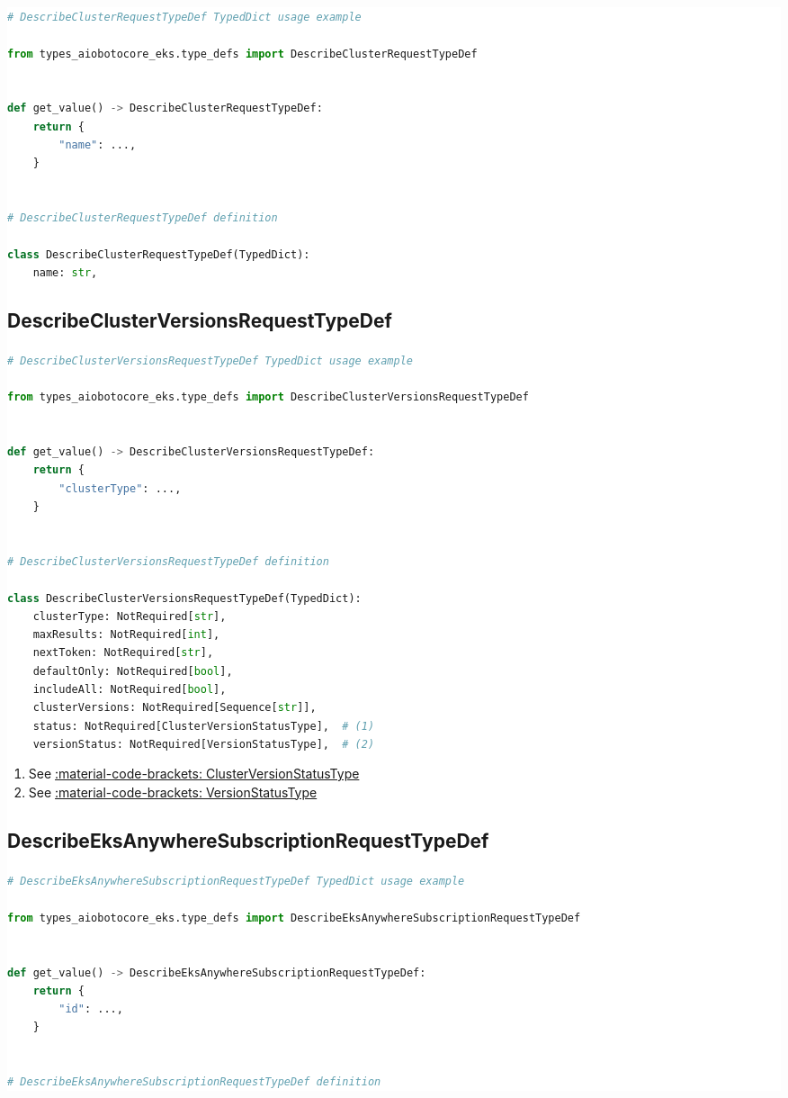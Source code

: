 ```python
# DescribeClusterRequestTypeDef TypedDict usage example

from types_aiobotocore_eks.type_defs import DescribeClusterRequestTypeDef


def get_value() -> DescribeClusterRequestTypeDef:
    return {
        "name": ...,
    }


# DescribeClusterRequestTypeDef definition

class DescribeClusterRequestTypeDef(TypedDict):
    name: str,
```


## DescribeClusterVersionsRequestTypeDef

```python
# DescribeClusterVersionsRequestTypeDef TypedDict usage example

from types_aiobotocore_eks.type_defs import DescribeClusterVersionsRequestTypeDef


def get_value() -> DescribeClusterVersionsRequestTypeDef:
    return {
        "clusterType": ...,
    }


# DescribeClusterVersionsRequestTypeDef definition

class DescribeClusterVersionsRequestTypeDef(TypedDict):
    clusterType: NotRequired[str],
    maxResults: NotRequired[int],
    nextToken: NotRequired[str],
    defaultOnly: NotRequired[bool],
    includeAll: NotRequired[bool],
    clusterVersions: NotRequired[Sequence[str]],
    status: NotRequired[ClusterVersionStatusType],  # (1)
    versionStatus: NotRequired[VersionStatusType],  # (2)
```

1. See [:material-code-brackets: ClusterVersionStatusType](./literals.md#clusterversionstatustype)
2. See [:material-code-brackets: VersionStatusType](./literals.md#versionstatustype)

## DescribeEksAnywhereSubscriptionRequestTypeDef

```python
# DescribeEksAnywhereSubscriptionRequestTypeDef TypedDict usage example

from types_aiobotocore_eks.type_defs import DescribeEksAnywhereSubscriptionRequestTypeDef


def get_value() -> DescribeEksAnywhereSubscriptionRequestTypeDef:
    return {
        "id": ...,
    }


# DescribeEksAnywhereSubscriptionRequestTypeDef definition

```